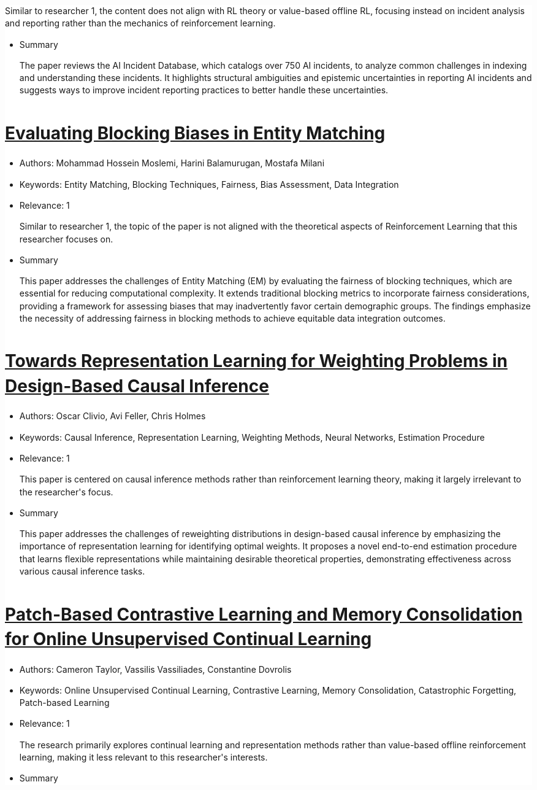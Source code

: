   Similar to researcher 1, the content does not align with RL theory or value-based offline RL, focusing instead on incident analysis and reporting rather than the mechanics of reinforcement learning.  
- Summary

  The paper reviews the AI Incident Database, which catalogs over 750 AI incidents, to analyze common challenges in indexing and understanding these incidents. It highlights structural ambiguities and epistemic uncertainties in reporting AI incidents and suggests ways to improve incident reporting practices to better handle these uncertainties.  
# [Evaluating Blocking Biases in Entity Matching](http://arxiv.org/abs/2409.16410v1)
- Authors: Mohammad Hossein Moslemi, Harini Balamurugan, Mostafa Milani
- Keywords: Entity Matching, Blocking Techniques, Fairness, Bias Assessment, Data Integration
- Relevance: 1

  Similar to researcher 1, the topic of the paper is not aligned with the theoretical aspects of Reinforcement Learning that this researcher focuses on.  
- Summary

  This paper addresses the challenges of Entity Matching (EM) by evaluating the fairness of blocking techniques, which are essential for reducing computational complexity. It extends traditional blocking metrics to incorporate fairness considerations, providing a framework for assessing biases that may inadvertently favor certain demographic groups. The findings emphasize the necessity of addressing fairness in blocking methods to achieve equitable data integration outcomes.  
# [Towards Representation Learning for Weighting Problems in Design-Based   Causal Inference](http://arxiv.org/abs/2409.16407v1)
- Authors: Oscar Clivio, Avi Feller, Chris Holmes
- Keywords: Causal Inference, Representation Learning, Weighting Methods, Neural Networks, Estimation Procedure
- Relevance: 1

  This paper is centered on causal inference methods rather than reinforcement learning theory, making it largely irrelevant to the researcher's focus.
- Summary

  This paper addresses the challenges of reweighting distributions in design-based causal inference by emphasizing the importance of representation learning for identifying optimal weights. It proposes a novel end-to-end estimation procedure that learns flexible representations while maintaining desirable theoretical properties, demonstrating effectiveness across various causal inference tasks. 
# [Patch-Based Contrastive Learning and Memory Consolidation for Online   Unsupervised Continual Learning](http://arxiv.org/abs/2409.16391v1)
- Authors: Cameron Taylor, Vassilis Vassiliades, Constantine Dovrolis
- Keywords: Online Unsupervised Continual Learning, Contrastive Learning, Memory Consolidation, Catastrophic Forgetting, Patch-based Learning
- Relevance: 1

  The research primarily explores continual learning and representation methods rather than value-based offline reinforcement learning, making it less relevant to this researcher's interests.
- Summary
